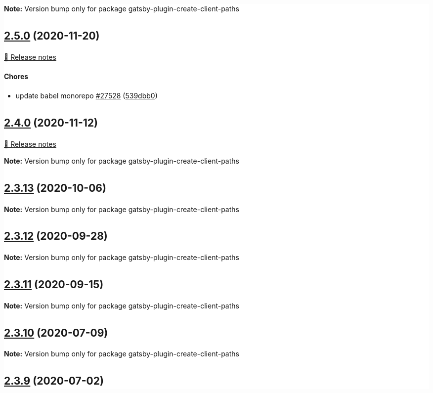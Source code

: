 **Note:** Version bump only for package gatsby-plugin-create-client-paths

## [2.5.0](https://github.com/gatsbyjs/gatsby/commits/gatsby-plugin-create-client-paths@2.5.0/packages/gatsby-plugin-create-client-paths) (2020-11-20)

[🧾 Release notes](https://www.gatsbyjs.com/docs/reference/release-notes/v2.27)

#### Chores

- update babel monorepo [#27528](https://github.com/gatsbyjs/gatsby/issues/27528) ([539dbb0](https://github.com/gatsbyjs/gatsby/commit/539dbb09166e346a6cee568973d2de3d936e8ef3))

## [2.4.0](https://github.com/gatsbyjs/gatsby/commits/gatsby-plugin-create-client-paths@2.4.0/packages/gatsby-plugin-create-client-paths) (2020-11-12)

[🧾 Release notes](https://www.gatsbyjs.com/docs/reference/release-notes/v2.26)

**Note:** Version bump only for package gatsby-plugin-create-client-paths

<a name="before-release-process"></a>

## [2.3.13](https://github.com/gatsbyjs/gatsby/compare/gatsby-plugin-create-client-paths@2.3.12...gatsby-plugin-create-client-paths@2.3.13) (2020-10-06)

**Note:** Version bump only for package gatsby-plugin-create-client-paths

## [2.3.12](https://github.com/gatsbyjs/gatsby/compare/gatsby-plugin-create-client-paths@2.3.11...gatsby-plugin-create-client-paths@2.3.12) (2020-09-28)

**Note:** Version bump only for package gatsby-plugin-create-client-paths

## [2.3.11](https://github.com/gatsbyjs/gatsby/compare/gatsby-plugin-create-client-paths@2.3.10...gatsby-plugin-create-client-paths@2.3.11) (2020-09-15)

**Note:** Version bump only for package gatsby-plugin-create-client-paths

## [2.3.10](https://github.com/gatsbyjs/gatsby/compare/gatsby-plugin-create-client-paths@2.3.9...gatsby-plugin-create-client-paths@2.3.10) (2020-07-09)

**Note:** Version bump only for package gatsby-plugin-create-client-paths

## [2.3.9](https://github.com/gatsbyjs/gatsby/compare/gatsby-plugin-create-client-paths@2.3.8...gatsby-plugin-create-client-paths@2.3.9) (2020-07-02)
